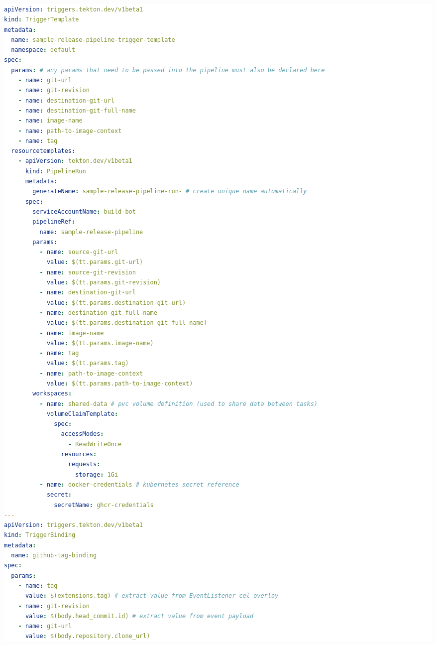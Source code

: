 ```yaml
apiVersion: triggers.tekton.dev/v1beta1
kind: TriggerTemplate
metadata:
  name: sample-release-pipeline-trigger-template
  namespace: default
spec:
  params: # any params that need to be passed into the pipeline must also be declared here
    - name: git-url
    - name: git-revision
    - name: destination-git-url
    - name: destination-git-full-name
    - name: image-name
    - name: path-to-image-context
    - name: tag
  resourcetemplates:
    - apiVersion: tekton.dev/v1beta1
      kind: PipelineRun
      metadata:
        generateName: sample-release-pipeline-run- # create unique name automatically
      spec:
        serviceAccountName: build-bot
        pipelineRef:
          name: sample-release-pipeline
        params:
          - name: source-git-url
            value: $(tt.params.git-url)
          - name: source-git-revision
            value: $(tt.params.git-revision)
          - name: destination-git-url
            value: $(tt.params.destination-git-url)
          - name: destination-git-full-name
            value: $(tt.params.destination-git-full-name)
          - name: image-name
            value: $(tt.params.image-name)
          - name: tag
            value: $(tt.params.tag)
          - name: path-to-image-context
            value: $(tt.params.path-to-image-context)
        workspaces:
          - name: shared-data # pvc volume definition (used to share data between tasks)
            volumeClaimTemplate:
              spec:
                accessModes:
                  - ReadWriteOnce
                resources:
                  requests:
                    storage: 1Gi
          - name: docker-credentials # kubernetes secret reference
            secret:
              secretName: ghcr-credentials
---
apiVersion: triggers.tekton.dev/v1beta1
kind: TriggerBinding
metadata:
  name: github-tag-binding
spec:
  params:
    - name: tag
      value: $(extensions.tag) # extract value from EventListener cel overlay
    - name: git-revision
      value: $(body.head_commit.id) # extract value from event payload
    - name: git-url
      value: $(body.repository.clone_url)
```